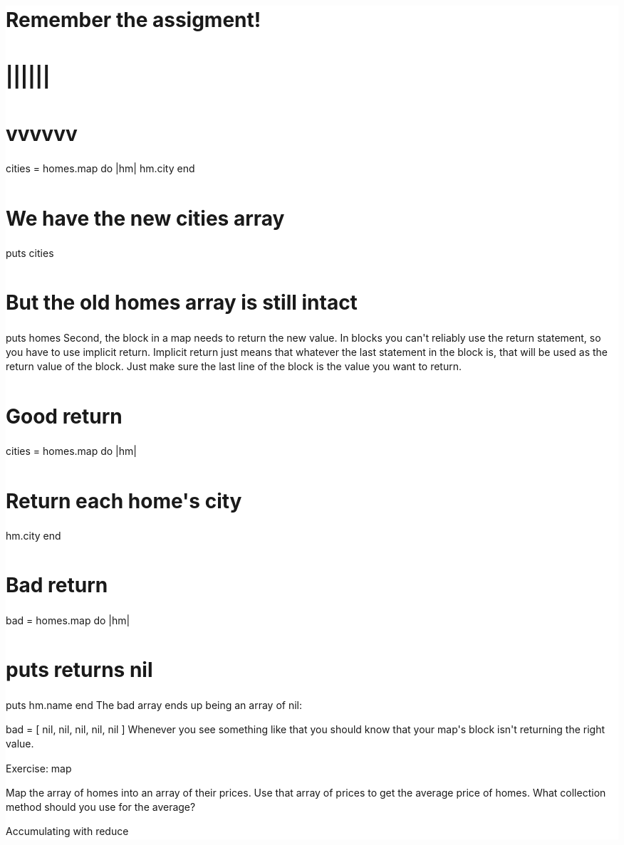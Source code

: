 # Remember the assigment!
# ||||||
# vvvvvv
cities =  homes.map do |hm|
            hm.city
          end

# We have the new cities array
puts cities

# But the old homes array is still intact
puts homes
Second, the block in a map needs to return the new value. In blocks you can't reliably use the return statement, so you have to use implicit return. Implicit return just means that whatever the last statement in the block is, that will be used as the return value of the block. Just make sure the last line of the block is the value you want to return.

# Good return
cities = homes.map do |hm|
  # Return each home's city
  hm.city
end

# Bad return
bad = homes.map do |hm|
  # puts returns nil
  puts hm.name
end
The bad array ends up being an array of nil:

bad = [ nil, nil, nil, nil, nil ]
Whenever you see something like that you should know that your map's block isn't returning the right value.

Exercise: map

Map the array of homes into an array of their prices. Use that array of prices to get the average price of homes. What collection method should you use for the average?

Accumulating with reduce
